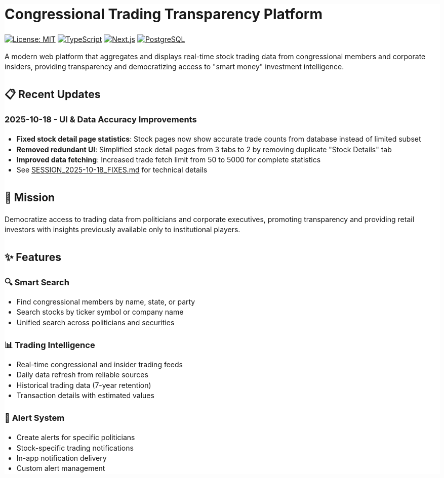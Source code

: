 # Congressional Trading Transparency Platform

[![License: MIT](https://img.shields.io/badge/License-MIT-yellow.svg)](https://opensource.org/licenses/MIT)
[![TypeScript](https://img.shields.io/badge/TypeScript-007ACC?style=flat&logo=typescript&logoColor=white)](https://www.typescriptlang.org/)
[![Next.js](https://img.shields.io/badge/Next.js-000000?style=flat&logo=next.js&logoColor=white)](https://nextjs.org/)
[![PostgreSQL](https://img.shields.io/badge/PostgreSQL-316192?style=flat&logo=postgresql&logoColor=white)](https://www.postgresql.org/)

A modern web platform that aggregates and displays real-time stock trading data from congressional members and corporate insiders, providing transparency and democratizing access to "smart money" investment intelligence.

## 📋 Recent Updates

### 2025-10-18 - UI & Data Accuracy Improvements
- **Fixed stock detail page statistics**: Stock pages now show accurate trade counts from database instead of limited subset
- **Removed redundant UI**: Simplified stock detail pages from 3 tabs to 2 by removing duplicate "Stock Details" tab
- **Improved data fetching**: Increased trade fetch limit from 50 to 5000 for complete statistics
- See [SESSION_2025-10-18_FIXES.md](SESSION_2025-10-18_FIXES.md) for technical details

## 🎯 Mission

Democratize access to trading data from politicians and corporate executives, promoting transparency and providing retail investors with insights previously available only to institutional players.

## ✨ Features

### 🔍 **Smart Search**
- Find congressional members by name, state, or party
- Search stocks by ticker symbol or company name
- Unified search across politicians and securities

### 📊 **Trading Intelligence**
- Real-time congressional and insider trading feeds
- Daily data refresh from reliable sources
- Historical trading data (7-year retention)
- Transaction details with estimated values

### 🎯 **Alert System**
- Create alerts for specific politicians
- Stock-specific trading notifications  
- In-app notification delivery
- Custom alert management
